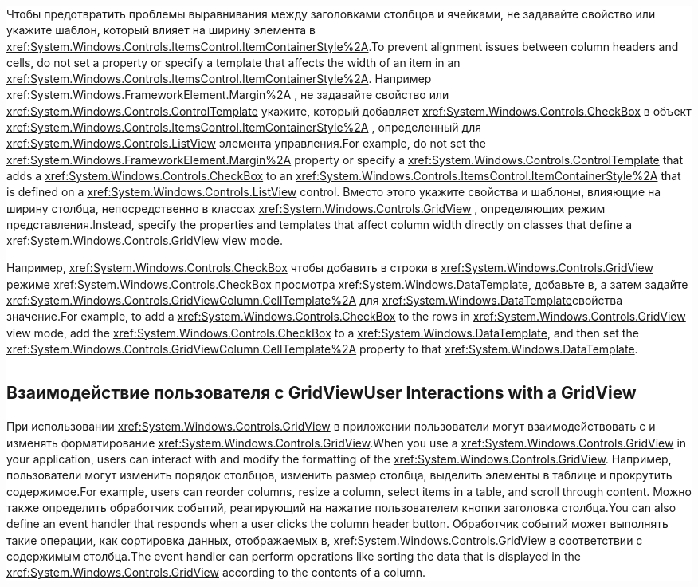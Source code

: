  <span data-ttu-id="21d41-145">Чтобы предотвратить проблемы выравнивания между заголовками столбцов и ячейками, не задавайте свойство или укажите шаблон, который влияет на ширину элемента в <xref:System.Windows.Controls.ItemsControl.ItemContainerStyle%2A>.</span><span class="sxs-lookup"><span data-stu-id="21d41-145">To prevent alignment issues between column headers and cells, do not set a property or specify a template that affects the width of an item in an <xref:System.Windows.Controls.ItemsControl.ItemContainerStyle%2A>.</span></span> <span data-ttu-id="21d41-146">Например <xref:System.Windows.FrameworkElement.Margin%2A> , не задавайте свойство или <xref:System.Windows.Controls.ControlTemplate> укажите, который добавляет <xref:System.Windows.Controls.CheckBox> в объект <xref:System.Windows.Controls.ItemsControl.ItemContainerStyle%2A> , определенный для <xref:System.Windows.Controls.ListView> элемента управления.</span><span class="sxs-lookup"><span data-stu-id="21d41-146">For example, do not set the <xref:System.Windows.FrameworkElement.Margin%2A> property or specify a <xref:System.Windows.Controls.ControlTemplate> that adds a <xref:System.Windows.Controls.CheckBox> to an <xref:System.Windows.Controls.ItemsControl.ItemContainerStyle%2A> that is defined on a <xref:System.Windows.Controls.ListView> control.</span></span> <span data-ttu-id="21d41-147">Вместо этого укажите свойства и шаблоны, влияющие на ширину столбца, непосредственно в классах <xref:System.Windows.Controls.GridView> , определяющих режим представления.</span><span class="sxs-lookup"><span data-stu-id="21d41-147">Instead, specify the properties and templates that affect column width directly on classes that define a <xref:System.Windows.Controls.GridView> view mode.</span></span>  
  
 <span data-ttu-id="21d41-148">Например, <xref:System.Windows.Controls.CheckBox> чтобы добавить в строки в <xref:System.Windows.Controls.GridView> режиме <xref:System.Windows.Controls.CheckBox> просмотра <xref:System.Windows.DataTemplate>, добавьте в, а затем задайте <xref:System.Windows.Controls.GridViewColumn.CellTemplate%2A> для <xref:System.Windows.DataTemplate>свойства значение.</span><span class="sxs-lookup"><span data-stu-id="21d41-148">For example, to add a <xref:System.Windows.Controls.CheckBox> to the rows in <xref:System.Windows.Controls.GridView> view mode, add the <xref:System.Windows.Controls.CheckBox> to a <xref:System.Windows.DataTemplate>, and then set the <xref:System.Windows.Controls.GridViewColumn.CellTemplate%2A> property to that <xref:System.Windows.DataTemplate>.</span></span>  
  
<a name="InteractingwithaGridViewControl"></a>   
## <a name="user-interactions-with-a-gridview"></a><span data-ttu-id="21d41-149">Взаимодействие пользователя с GridView</span><span class="sxs-lookup"><span data-stu-id="21d41-149">User Interactions with a GridView</span></span>  
 <span data-ttu-id="21d41-150">При использовании <xref:System.Windows.Controls.GridView> в приложении пользователи могут взаимодействовать с и изменять форматирование <xref:System.Windows.Controls.GridView>.</span><span class="sxs-lookup"><span data-stu-id="21d41-150">When you use a <xref:System.Windows.Controls.GridView> in your application, users can interact with and modify the formatting of the <xref:System.Windows.Controls.GridView>.</span></span> <span data-ttu-id="21d41-151">Например, пользователи могут изменить порядок столбцов, изменить размер столбца, выделить элементы в таблице и прокрутить содержимое.</span><span class="sxs-lookup"><span data-stu-id="21d41-151">For example, users can reorder columns, resize a column, select items in a table, and scroll through content.</span></span> <span data-ttu-id="21d41-152">Можно также определить обработчик событий, реагирующий на нажатие пользователем кнопки заголовка столбца.</span><span class="sxs-lookup"><span data-stu-id="21d41-152">You can also define an event handler that responds when a user clicks the column header button.</span></span> <span data-ttu-id="21d41-153">Обработчик событий может выполнять такие операции, как сортировка данных, отображаемых в, <xref:System.Windows.Controls.GridView> в соответствии с содержимым столбца.</span><span class="sxs-lookup"><span data-stu-id="21d41-153">The event handler can perform operations like sorting the data that is displayed in the <xref:System.Windows.Controls.GridView> according to the contents of a column.</span></span>  
  